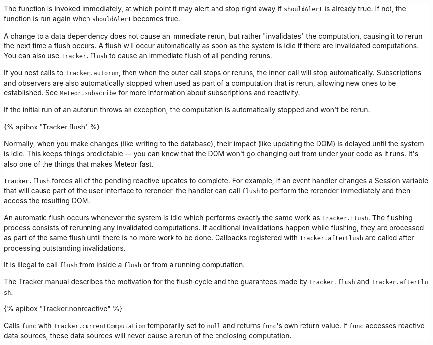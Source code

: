 The function is invoked immediately, at which point it may alert and
stop right away if `shouldAlert` is already true.  If not, the
function is run again when `shouldAlert` becomes true.

A change to a data dependency does not cause an immediate rerun, but
rather "invalidates" the computation, causing it to rerun the next
time a flush occurs.  A flush will occur automatically as soon as
the system is idle if there are invalidated computations.  You can
also use [`Tracker.flush`](#tracker_flush) to cause an immediate flush of
all pending reruns.

If you nest calls to `Tracker.autorun`, then when the outer call stops or
reruns, the inner call will stop automatically.  Subscriptions and
observers are also automatically stopped when used as part of a
computation that is rerun, allowing new ones to be established.  See
[`Meteor.subscribe`](#meteor_subscribe) for more information about
subscriptions and reactivity.

If the initial run of an autorun throws an exception, the computation
is automatically stopped and won't be rerun.

{% apibox "Tracker.flush" %}

Normally, when you make changes (like writing to the database),
their impact (like updating the DOM) is delayed until the system is
idle. This keeps things predictable &mdash; you can know that the DOM
won't go changing out from under your code as it runs. It's also one
of the things that makes Meteor fast.

`Tracker.flush` forces all of the pending reactive updates to complete.
For example, if an event handler changes a Session
variable that will cause part of the user interface to rerender, the
handler can call `flush` to perform the rerender immediately and then
access the resulting DOM.

An automatic flush occurs whenever the system is idle which performs
exactly the same work as `Tracker.flush`.  The flushing process consists
of rerunning any invalidated computations.  If additional
invalidations happen while flushing, they are processed as part of the
same flush until there is no more work to be done.  Callbacks
registered with [`Tracker.afterFlush`](#tracker_afterflush) are called
after processing outstanding invalidations.

It is illegal to call `flush` from inside a `flush` or from a running
computation.

The [Tracker manual](https://github.com/meteor/docs/blob/master/long-form/tracker-manual.md#the-flush-cycle)
describes the motivation for the flush cycle and the guarantees made by
`Tracker.flush` and `Tracker.afterFlush`.

{% apibox "Tracker.nonreactive" %}

Calls `func` with `Tracker.currentComputation` temporarily set to `null`
and returns `func`'s own return value.  If `func` accesses reactive data
sources, these data sources will never cause a rerun of the enclosing
computation.
